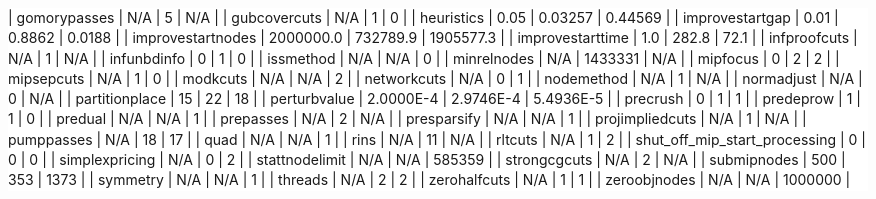 | gomorypasses                  | N/A        | 5              | N/A                |
| gubcovercuts                  | N/A        | 1              | 0                  |
| heuristics                    | 0.05       | 0.03257        | 0.44569            |
| improvestartgap               | 0.01       | 0.8862         | 0.0188             |
| improvestartnodes             | 2000000.0  | 732789.9       | 1905577.3          |
| improvestarttime              | 1.0        | 282.8          | 72.1               |
| infproofcuts                  | N/A        | 1              | N/A                |
| infunbdinfo                   | 0          | 1              | 0                  |
| issmethod                     | N/A        | N/A            | 0                  |
| minrelnodes                   | N/A        | 1433331        | N/A                |
| mipfocus                      | 0          | 2              | 2                  |
| mipsepcuts                    | N/A        | 1              | 0                  |
| modkcuts                      | N/A        | N/A            | 2                  |
| networkcuts                   | N/A        | 0              | 1                  |
| nodemethod                    | N/A        | 1              | N/A                |
| normadjust                    | N/A        | 0              | N/A                |
| partitionplace                | 15         | 22             | 18                 |
| perturbvalue                  | 2.0000E-4  | 2.9746E-4      | 5.4936E-5          |
| precrush                      | 0          | 1              | 1                  |
| predeprow                     | 1          | 1              | 0                  |
| predual                       | N/A        | N/A            | 1                  |
| prepasses                     | N/A        | 2              | N/A                |
| presparsify                   | N/A        | N/A            | 1                  |
| projimpliedcuts               | N/A        | 1              | N/A                |
| pumppasses                    | N/A        | 18             | 17                 |
| quad                          | N/A        | N/A            | 1                  |
| rins                          | N/A        | 11             | N/A                |
| rltcuts                       | N/A        | 1              | 2                  |
| shut_off_mip_start_processing | 0          | 0              | 0                  |
| simplexpricing                | N/A        | 0              | 2                  |
| stattnodelimit                | N/A        | N/A            | 585359             |
| strongcgcuts                  | N/A        | 2              | N/A                |
| submipnodes                   | 500        | 353            | 1373               |
| symmetry                      | N/A        | N/A            | 1                  |
| threads                       | N/A        | 2              | 2                  |
| zerohalfcuts                  | N/A        | 1              | 1                  |
| zeroobjnodes                  | N/A        | N/A            | 1000000            |
